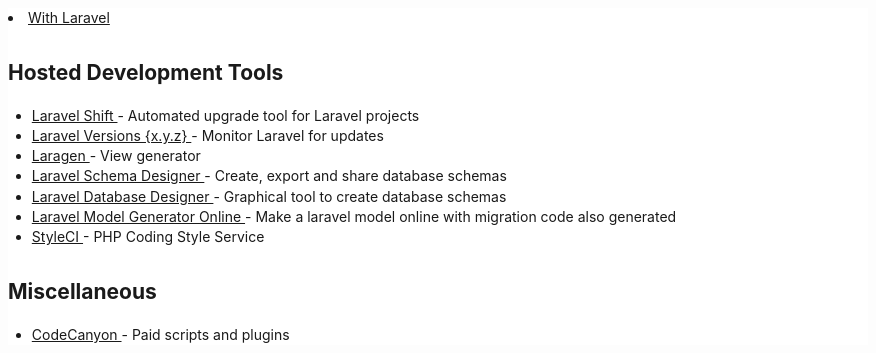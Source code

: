  </li>
 <li>
  <a href="http://withlaravel.com/">
   With Laravel
  </a>
 </li>
</ul>
<h2>
 Hosted Development Tools
</h2>
<ul>
 <li>
  <a href="https://laravelshift.com/">
   Laravel Shift
  </a>
  - Automated upgrade tool for Laravel projects
 </li>
 <li>
  <a href="https://laraver.xyz/">
   Laravel Versions {x.y.z}
  </a>
  - Monitor Laravel for updates
 </li>
 <li>
  <a href="http://makzumi.com/laragen/">
   Laragen
  </a>
  - View generator
 </li>
 <li>
  <a href="http://laravelsd.com/">
   Laravel Schema Designer
  </a>
  - Create, export and share database schemas
 </li>
 <li>
  <a href="http://biodesignrealworld.github.io/LaravelDatabaseDesigner/">
   Laravel Database Designer
  </a>
  - Graphical tool to create database schemas
 </li>
 <li>
  <a href="http://andressantibanez.com/laravel-model-generator/">
   Laravel Model Generator Online
  </a>
  - Make a laravel model online with migration code also generated
 </li>
 <li>
  <a href="https://styleci.io">
   StyleCI
  </a>
  - PHP Coding Style Service
 </li>
</ul>
<h2>
 Miscellaneous
</h2>
<ul>
 <li>
  <a href="https://codecanyon.net/tags/laravel?term=laravel">
   CodeCanyon
  </a>
  - Paid scripts and plugins
 </li>